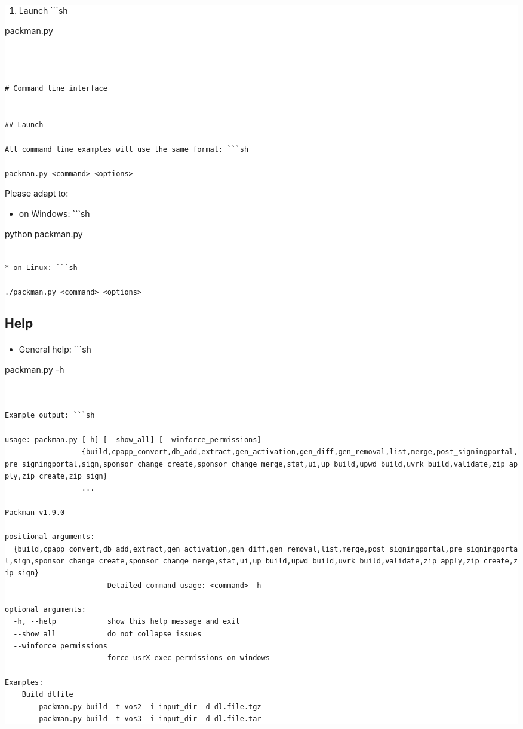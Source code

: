 

1. Launch ```sh

packman.py 
```



# Command line interface


## Launch

All command line examples will use the same format: ```sh

packman.py <command> <options>
```

Please adapt to:

* on Windows: ```sh

python packman.py <command> <options>
```

* on Linux: ```sh

./packman.py <command> <options>
```



## Help



* General help: ```sh

packman.py -h
```


Example output: ```sh

usage: packman.py [-h] [--show_all] [--winforce_permissions]
                  {build,cpapp_convert,db_add,extract,gen_activation,gen_diff,gen_removal,list,merge,post_signingportal,pre_signingportal,sign,sponsor_change_create,sponsor_change_merge,stat,ui,up_build,upwd_build,uvrk_build,validate,zip_apply,zip_create,zip_sign}
                  ...

Packman v1.9.0

positional arguments:
  {build,cpapp_convert,db_add,extract,gen_activation,gen_diff,gen_removal,list,merge,post_signingportal,pre_signingportal,sign,sponsor_change_create,sponsor_change_merge,stat,ui,up_build,upwd_build,uvrk_build,validate,zip_apply,zip_create,zip_sign}
                        Detailed command usage: <command> -h

optional arguments:
  -h, --help            show this help message and exit
  --show_all            do not collapse issues
  --winforce_permissions
                        force usrX exec permissions on windows

Examples:
    Build dlfile
        packman.py build -t vos2 -i input_dir -d dl.file.tgz
        packman.py build -t vos3 -i input_dir -d dl.file.tar
```